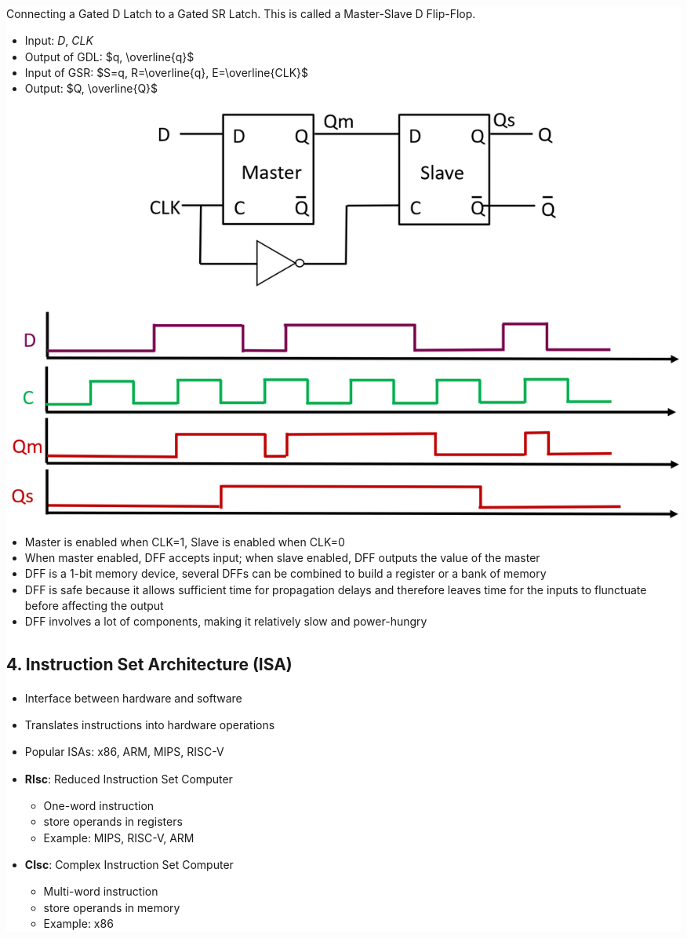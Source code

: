 Connecting a Gated D Latch to a Gated SR Latch. This is called a Master-Slave D Flip-Flop.

- Input: $D$, $CLK$
- Output of GDL: $q, \overline{q}$
- Input of GSR: $S=q, R=\overline{q}, E=\overline{CLK}$
- Output: $Q, \overline{Q}$

![DFFDiagram](image-8.png)

- Master is enabled when CLK=1, Slave is enabled when CLK=0
- When master enabled, DFF accepts input; when slave enabled, DFF outputs the value of the master
- DFF is a 1-bit memory device, several DFFs can be combined to build a register or a bank of memory
- DFF is safe because it allows sufficient time for propagation delays and therefore leaves time for the inputs to flunctuate before affecting the output
- DFF involves a lot of components, making it relatively slow and power-hungry

## 4. Instruction Set Architecture (ISA)

- Interface between hardware and software
- Translates instructions into hardware operations
- Popular ISAs: x86, ARM, MIPS, RISC-V

- **RIsc**: Reduced Instruction Set Computer
    - One-word instruction
    - store operands in registers
    - Example: MIPS, RISC-V, ARM
- **CIsc**: Complex Instruction Set Computer
    - Multi-word instruction
    - store operands in memory
    - Example: x86
